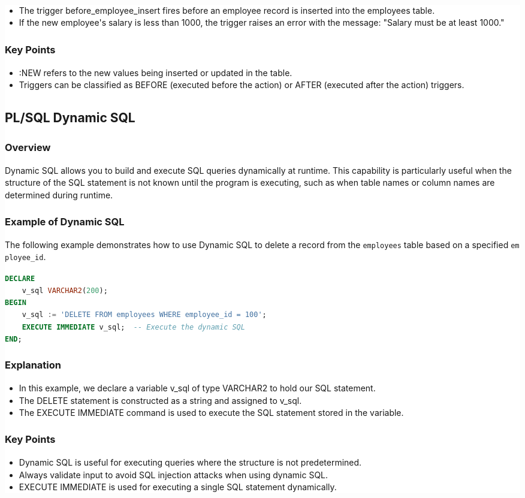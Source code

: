 - The trigger before_employee_insert fires before an employee record is inserted into the employees table.
- If the new employee's salary is less than 1000, the trigger raises an error with the message: "Salary must be at least 1000."
### Key Points
- :NEW refers to the new values being inserted or updated in the table.
- Triggers can be classified as BEFORE (executed before the action) or AFTER (executed after the action) triggers.

## PL/SQL Dynamic SQL

### Overview
Dynamic SQL allows you to build and execute SQL queries dynamically at runtime. This capability is particularly useful when the structure of the SQL statement is not known until the program is executing, such as when table names or column names are determined during runtime.

### Example of Dynamic SQL
The following example demonstrates how to use Dynamic SQL to delete a record from the `employees` table based on a specified `employee_id`.

```sql
DECLARE
    v_sql VARCHAR2(200);
BEGIN
    v_sql := 'DELETE FROM employees WHERE employee_id = 100';
    EXECUTE IMMEDIATE v_sql;  -- Execute the dynamic SQL
END;
```
### Explanation
- In this example, we declare a variable v_sql of type VARCHAR2 to hold our SQL statement.
- The DELETE statement is constructed as a string and assigned to v_sql.
- The EXECUTE IMMEDIATE command is used to execute the SQL statement stored in the variable.
### Key Points
- Dynamic SQL is useful for executing queries where the structure is not predetermined.
- Always validate input to avoid SQL injection attacks when using dynamic SQL.
- EXECUTE IMMEDIATE is used for executing a single SQL statement dynamically.
